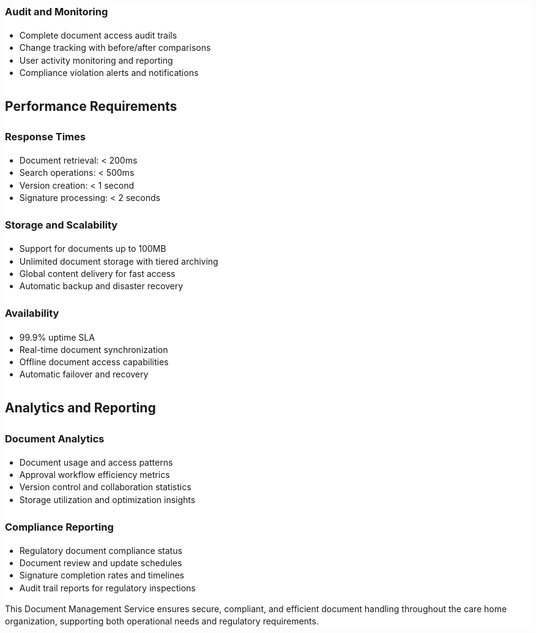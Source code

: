 ### Audit and Monitoring
- Complete document access audit trails
- Change tracking with before/after comparisons
- User activity monitoring and reporting
- Compliance violation alerts and notifications

## Performance Requirements

### Response Times
- Document retrieval: < 200ms
- Search operations: < 500ms
- Version creation: < 1 second
- Signature processing: < 2 seconds

### Storage and Scalability
- Support for documents up to 100MB
- Unlimited document storage with tiered archiving
- Global content delivery for fast access
- Automatic backup and disaster recovery

### Availability
- 99.9% uptime SLA
- Real-time document synchronization
- Offline document access capabilities
- Automatic failover and recovery

## Analytics and Reporting

### Document Analytics
- Document usage and access patterns
- Approval workflow efficiency metrics
- Version control and collaboration statistics
- Storage utilization and optimization insights

### Compliance Reporting
- Regulatory document compliance status
- Document review and update schedules
- Signature completion rates and timelines
- Audit trail reports for regulatory inspections

This Document Management Service ensures secure, compliant, and efficient document handling throughout the care home organization, supporting both operational needs and regulatory requirements.